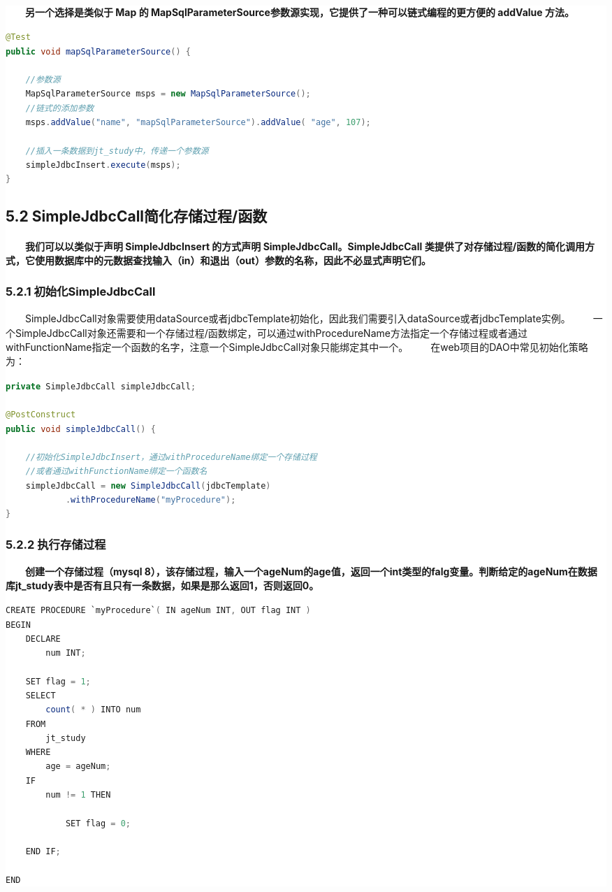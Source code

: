   **另一个选择是类似于 Map 的 MapSqlParameterSource参数源实现，它提供了一种可以链式编程的更方便的 addValue 方法。**

```java
@Test
public void mapSqlParameterSource() {
   
    //参数源
    MapSqlParameterSource msps = new MapSqlParameterSource();
    //链式的添加参数
    msps.addValue("name", "mapSqlParameterSource").addValue( "age", 107);

    //插入一条数据到jt_study中，传递一个参数源
    simpleJdbcInsert.execute(msps);
}
```

## 5.2 SimpleJdbcCall简化存储过程/函数

  **我们可以以类似于声明 SimpleJdbcInsert 的方式声明 SimpleJdbcCall。SimpleJdbcCall 类提供了对存储过程/函数的简化调用方式，它使用数据库中的元数据查找输入（in）和退出（out）参数的名称，因此不必显式声明它们。**

### 5.2.1 初始化SimpleJdbcCall

  SimpleJdbcCall对象需要使用dataSource或者jdbcTemplate初始化，因此我们需要引入dataSource或者jdbcTemplate实例。   一个SimpleJdbcCall对象还需要和一个存储过程/函数绑定，可以通过withProcedureName方法指定一个存储过程或者通过withFunctionName指定一个函数的名字，注意一个SimpleJdbcCall对象只能绑定其中一个。   在web项目的DAO中常见初始化策略为：

```java
private SimpleJdbcCall simpleJdbcCall;

@PostConstruct
public void simpleJdbcCall() {
   
    //初始化SimpleJdbcInsert，通过withProcedureName绑定一个存储过程
    //或者通过withFunctionName绑定一个函数名
    simpleJdbcCall = new SimpleJdbcCall(jdbcTemplate)
            .withProcedureName("myProcedure");
}
```

### 5.2.2 执行存储过程

  **创建一个存储过程（mysql 8），该存储过程，输入一个ageNum的age值，返回一个int类型的falg变量。判断给定的ageNum在数据库jt_study表中是否有且只有一条数据，如果是那么返回1，否则返回0。**

```java
CREATE PROCEDURE `myProcedure`( IN ageNum INT, OUT flag INT )
BEGIN
	DECLARE
		num INT;
	
	SET flag = 1;
	SELECT
		count( * ) INTO num 
	FROM
		jt_study 
	WHERE
		age = ageNum;
	IF
		num != 1 THEN
			
			SET flag = 0;
		
	END IF;

END
```